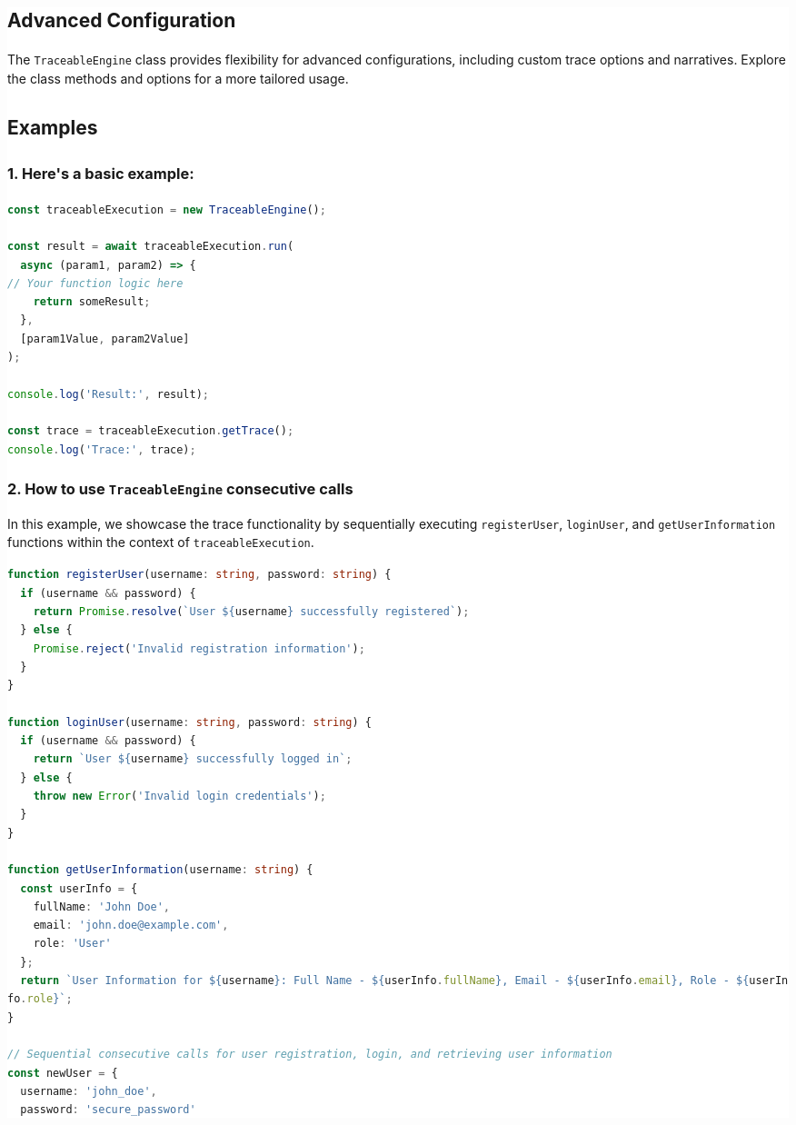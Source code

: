 ## Advanced Configuration

The `TraceableEngine` class provides flexibility for advanced configurations, including custom trace options and
narratives. Explore the class methods and options for a more tailored usage.

## Examples

### 1. Here's a basic example:

```typescript
const traceableExecution = new TraceableEngine();

const result = await traceableExecution.run(
  async (param1, param2) => {
// Your function logic here
    return someResult;
  },
  [param1Value, param2Value]
);

console.log('Result:', result);

const trace = traceableExecution.getTrace();
console.log('Trace:', trace);
```

### 2. How to use `TraceableEngine` consecutive calls

In this example, we showcase the trace functionality by sequentially executing `registerUser`, `loginUser`,
and `getUserInformation` functions within the context of `traceableExecution`.

```typescript
function registerUser(username: string, password: string) {
  if (username && password) {
    return Promise.resolve(`User ${username} successfully registered`);
  } else {
    Promise.reject('Invalid registration information');
  }
}

function loginUser(username: string, password: string) {
  if (username && password) {
    return `User ${username} successfully logged in`;
  } else {
    throw new Error('Invalid login credentials');
  }
}

function getUserInformation(username: string) {
  const userInfo = {
    fullName: 'John Doe',
    email: 'john.doe@example.com',
    role: 'User'
  };
  return `User Information for ${username}: Full Name - ${userInfo.fullName}, Email - ${userInfo.email}, Role - ${userInfo.role}`;
}

// Sequential consecutive calls for user registration, login, and retrieving user information
const newUser = {
  username: 'john_doe',
  password: 'secure_password'
```